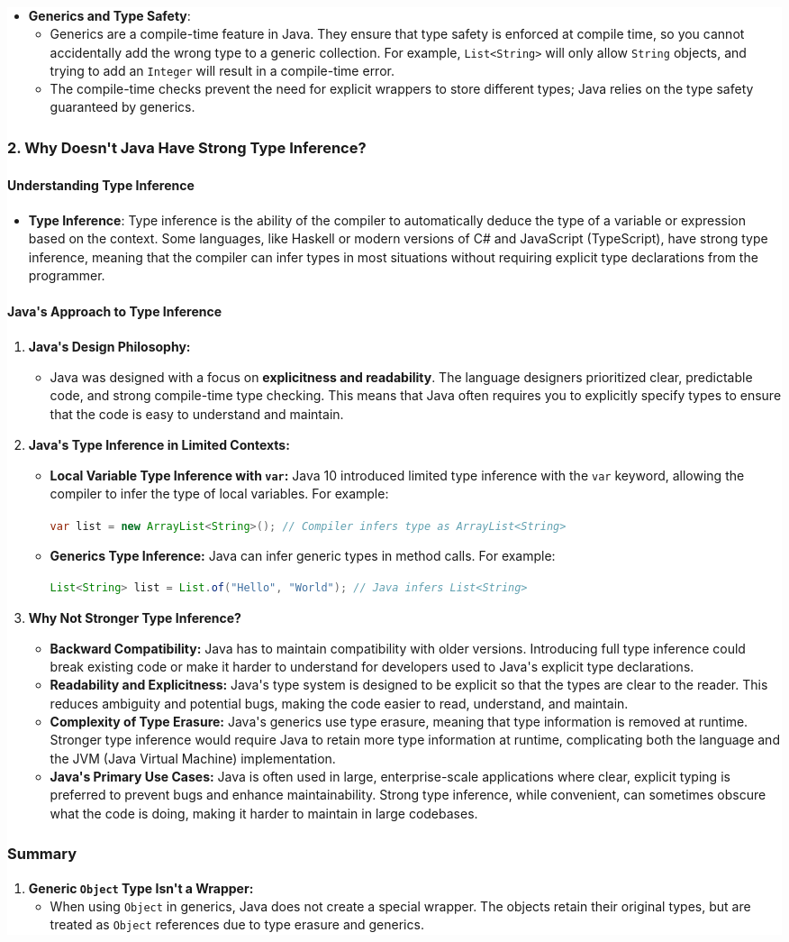 - **Generics and Type Safety**: 
  - Generics are a compile-time feature in Java. They ensure that type safety is enforced at compile time, so you cannot accidentally add the wrong type to a generic collection. For example, `List<String>` will only allow `String` objects, and trying to add an `Integer` will result in a compile-time error.
  - The compile-time checks prevent the need for explicit wrappers to store different types; Java relies on the type safety guaranteed by generics.

### 2. Why Doesn't Java Have Strong Type Inference?

#### Understanding Type Inference

- **Type Inference**: Type inference is the ability of the compiler to automatically deduce the type of a variable or expression based on the context. Some languages, like Haskell or modern versions of C# and JavaScript (TypeScript), have strong type inference, meaning that the compiler can infer types in most situations without requiring explicit type declarations from the programmer.

#### Java's Approach to Type Inference

1. **Java's Design Philosophy:**
   - Java was designed with a focus on **explicitness and readability**. The language designers prioritized clear, predictable code, and strong compile-time type checking. This means that Java often requires you to explicitly specify types to ensure that the code is easy to understand and maintain.

2. **Java's Type Inference in Limited Contexts:**
   - **Local Variable Type Inference with `var`:** Java 10 introduced limited type inference with the `var` keyword, allowing the compiler to infer the type of local variables. For example:
     ```java
     var list = new ArrayList<String>(); // Compiler infers type as ArrayList<String>
     ```
   - **Generics Type Inference:** Java can infer generic types in method calls. For example:
     ```java
     List<String> list = List.of("Hello", "World"); // Java infers List<String>
     ```

3. **Why Not Stronger Type Inference?**
   - **Backward Compatibility:** Java has to maintain compatibility with older versions. Introducing full type inference could break existing code or make it harder to understand for developers used to Java's explicit type declarations.
   - **Readability and Explicitness:** Java's type system is designed to be explicit so that the types are clear to the reader. This reduces ambiguity and potential bugs, making the code easier to read, understand, and maintain.
   - **Complexity of Type Erasure:** Java's generics use type erasure, meaning that type information is removed at runtime. Stronger type inference would require Java to retain more type information at runtime, complicating both the language and the JVM (Java Virtual Machine) implementation.
   - **Java's Primary Use Cases:** Java is often used in large, enterprise-scale applications where clear, explicit typing is preferred to prevent bugs and enhance maintainability. Strong type inference, while convenient, can sometimes obscure what the code is doing, making it harder to maintain in large codebases.

### Summary

1. **Generic `Object` Type Isn't a Wrapper:**
   - When using `Object` in generics, Java does not create a special wrapper. The objects retain their original types, but are treated as `Object` references due to type erasure and generics.
